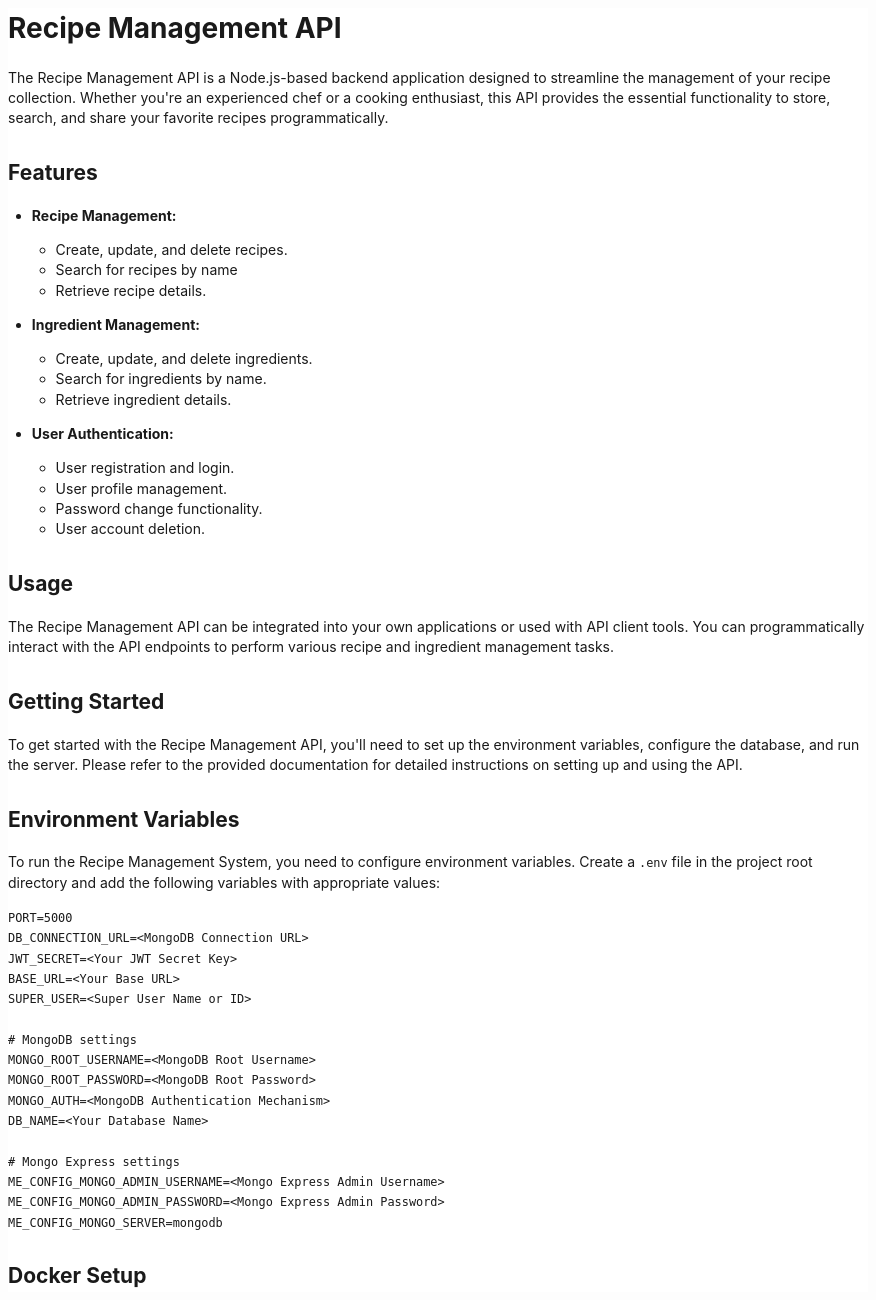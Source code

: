 # Recipe Management API

The Recipe Management API is a Node.js-based backend application designed to streamline the management of your recipe collection. Whether you're an experienced chef or a cooking enthusiast, this API provides the essential functionality to store, search, and share your favorite recipes programmatically.

## Features

- **Recipe Management:**
    - Create, update, and delete recipes.
    - Search for recipes by name
    - Retrieve recipe details.

- **Ingredient Management:**
    - Create, update, and delete ingredients.
    - Search for ingredients by name.
    - Retrieve ingredient details.

- **User Authentication:**
    - User registration and login.
    - User profile management.
    - Password change functionality.
    - User account deletion.

## Usage

The Recipe Management API can be integrated into your own applications or used with API client tools. You can programmatically interact with the API endpoints to perform various recipe and ingredient management tasks.

## Getting Started

To get started with the Recipe Management API, you'll need to set up the environment variables, configure the database, and run the server. Please refer to the provided documentation for detailed instructions on setting up and using the API.

## Environment Variables

To run the Recipe Management System, you need to configure environment variables. Create a `.env` file in the project root directory and add the following variables with appropriate values:

```env
PORT=5000
DB_CONNECTION_URL=<MongoDB Connection URL>
JWT_SECRET=<Your JWT Secret Key>
BASE_URL=<Your Base URL>
SUPER_USER=<Super User Name or ID>

# MongoDB settings
MONGO_ROOT_USERNAME=<MongoDB Root Username>
MONGO_ROOT_PASSWORD=<MongoDB Root Password>
MONGO_AUTH=<MongoDB Authentication Mechanism>
DB_NAME=<Your Database Name>

# Mongo Express settings
ME_CONFIG_MONGO_ADMIN_USERNAME=<Mongo Express Admin Username>
ME_CONFIG_MONGO_ADMIN_PASSWORD=<Mongo Express Admin Password>
ME_CONFIG_MONGO_SERVER=mongodb

```
## Docker Setup
